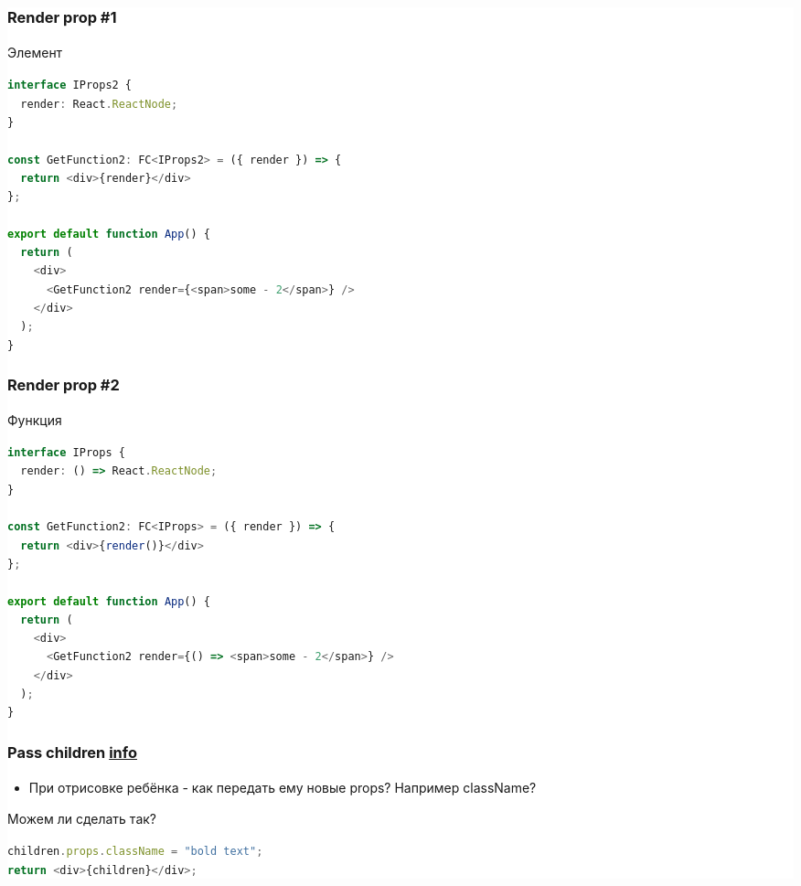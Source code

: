 

### Render prop #1

Элемент
```ts
interface IProps2 {
  render: React.ReactNode;
}

const GetFunction2: FC<IProps2> = ({ render }) => {
  return <div>{render}</div>
};  

export default function App() {
  return (
    <div>
      <GetFunction2 render={<span>some - 2</span>} />
    </div>
  );
}
```



### Render prop #2

Функция
```ts
interface IProps {
  render: () => React.ReactNode;
}

const GetFunction2: FC<IProps> = ({ render }) => {
  return <div>{render()}</div>
};  

export default function App() {
  return (
    <div>
      <GetFunction2 render={() => <span>some - 2</span>} />
    </div>
  );
}
```



### Pass children [info](https://frontarm.com/james-k-nelson/passing-data-props-children/)

- При отрисовке ребёнка - как передать ему новые props? Например className? 

Можем ли сделать так?

```js
children.props.className = "bold text";
return <div>{children}</div>;
```
